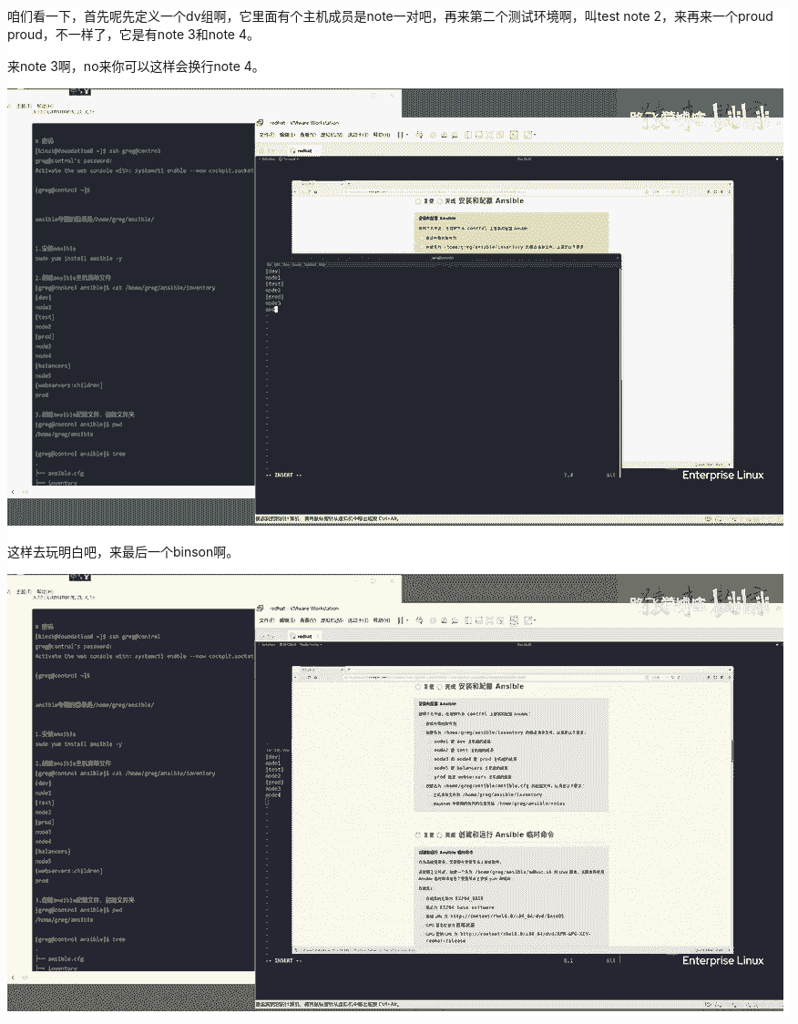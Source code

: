 咱们看一下，首先呢先定义一个dv组啊，它里面有个主机成员是note一对吧，再来第二个测试环境啊，叫test note 2，来再来一个proud proud，不一样了，它是有note 3和note 4。

来note 3啊，no来你可以这样会换行note 4。

![](img/3da6c4ddfb863c367f60ecbe90b60f3b_27.png)

这样去玩明白吧，来最后一个binson啊。

![](img/3da6c4ddfb863c367f60ecbe90b60f3b_29.png)
